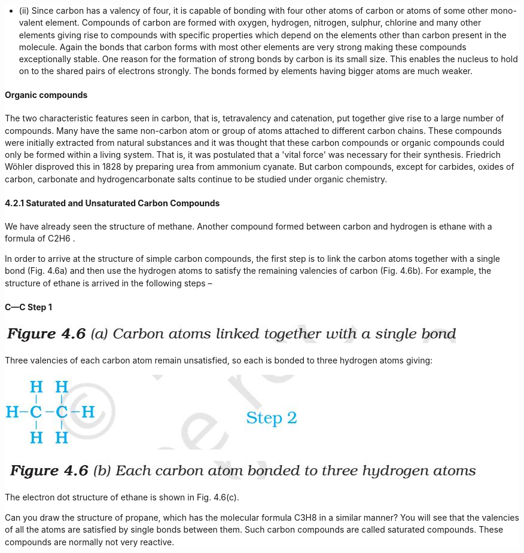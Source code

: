 - (ii) Since carbon has a valency of four, it is capable of bonding with four other atoms of carbon or atoms of some other mono-valent element. Compounds of carbon are formed with oxygen, hydrogen, nitrogen, sulphur, chlorine and many other elements giving rise to compounds with specific properties which depend on the elements other than carbon present in the molecule.
Again the bonds that carbon forms with most other elements are very strong making these compounds exceptionally stable. One reason for the formation of strong bonds by carbon is its small size. This enables the nucleus to hold on to the shared pairs of electrons strongly. The bonds formed by elements having bigger atoms are much weaker.

#### Organic compounds

The two characteristic features seen in carbon, that is, tetravalency and catenation, put together give rise to a large number of compounds. Many have the same non-carbon atom or group of atoms attached to different carbon chains. These compounds were initially extracted from natural substances and it was thought that these carbon compounds or organic compounds could only be formed within a living system. That is, it was postulated that a 'vital force' was necessary for their synthesis. Friedrich Wöhler disproved this in 1828 by preparing urea from ammonium cyanate. But carbon compounds, except for carbides, oxides of carbon, carbonate and hydrogencarbonate salts continue to be studied under organic chemistry.

#### 4.2.1 Saturated and Unsaturated Carbon Compounds

We have already seen the structure of methane. Another compound formed between carbon and hydrogen is ethane with a formula of C2H6 .

In order to arrive at the structure of simple carbon compounds, the first step is to link the carbon atoms together with a single bond (Fig. 4.6a) and then use the hydrogen atoms to satisfy the remaining valencies of carbon (Fig. 4.6b). For example, the structure of ethane is arrived in the following steps –

#### C—C Step 1

![](_page_5_Figure_9.jpeg)

Three valencies of each carbon atom remain unsatisfied, so each is bonded to three hydrogen atoms giving:

![](_page_5_Figure_11.jpeg)

![](_page_5_Figure_12.jpeg)

The electron dot structure of ethane is shown in Fig. 4.6(c).

Can you draw the structure of propane, which has the molecular formula C3H8 in a similar manner? You will see that the valencies of all the atoms are satisfied by single bonds between them. Such carbon compounds are called saturated compounds. These compounds are normally not very reactive.
